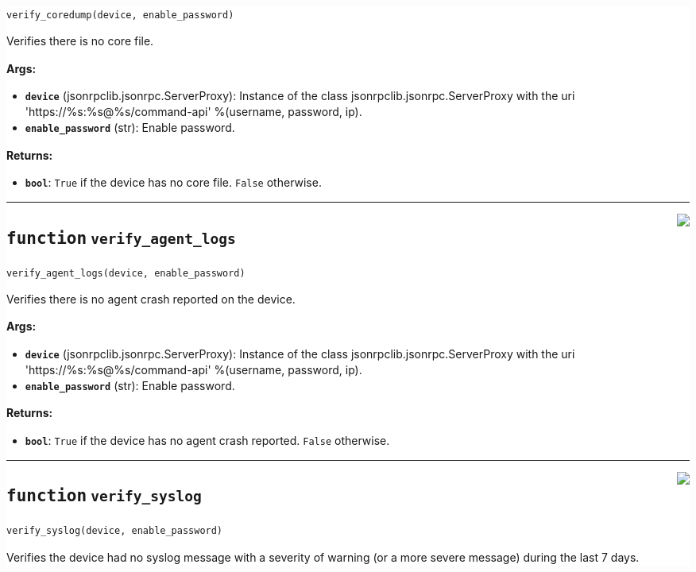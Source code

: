 ```python
verify_coredump(device, enable_password)
```

Verifies there is no core file. 



**Args:**
 
 - <b>`device`</b> (jsonrpclib.jsonrpc.ServerProxy):  Instance of the class jsonrpclib.jsonrpc.ServerProxy            with the uri 'https://%s:%s@%s/command-api' %(username, password, ip). 
 - <b>`enable_password`</b> (str):  Enable password. 



**Returns:**
 
 - <b>`bool`</b>:  `True` if the device has no core file. `False` otherwise. 


---

<a href="../nta/tests.py#L270"><img align="right" style="float:right;" src="https://img.shields.io/badge/-source-cccccc?style=flat-square"></a>

## <kbd>function</kbd> `verify_agent_logs`

```python
verify_agent_logs(device, enable_password)
```

Verifies there is no agent crash reported on the device. 



**Args:**
 
 - <b>`device`</b> (jsonrpclib.jsonrpc.ServerProxy):  Instance of the class jsonrpclib.jsonrpc.ServerProxy            with the uri 'https://%s:%s@%s/command-api' %(username, password, ip). 
 - <b>`enable_password`</b> (str):  Enable password. 



**Returns:**
 
 - <b>`bool`</b>:  `True` if the device has no agent crash reported. `False` otherwise. 


---

<a href="../nta/tests.py#L295"><img align="right" style="float:right;" src="https://img.shields.io/badge/-source-cccccc?style=flat-square"></a>

## <kbd>function</kbd> `verify_syslog`

```python
verify_syslog(device, enable_password)
```

Verifies the device had no syslog message with a severity of warning (or a more severe message) during the last 7 days. 

